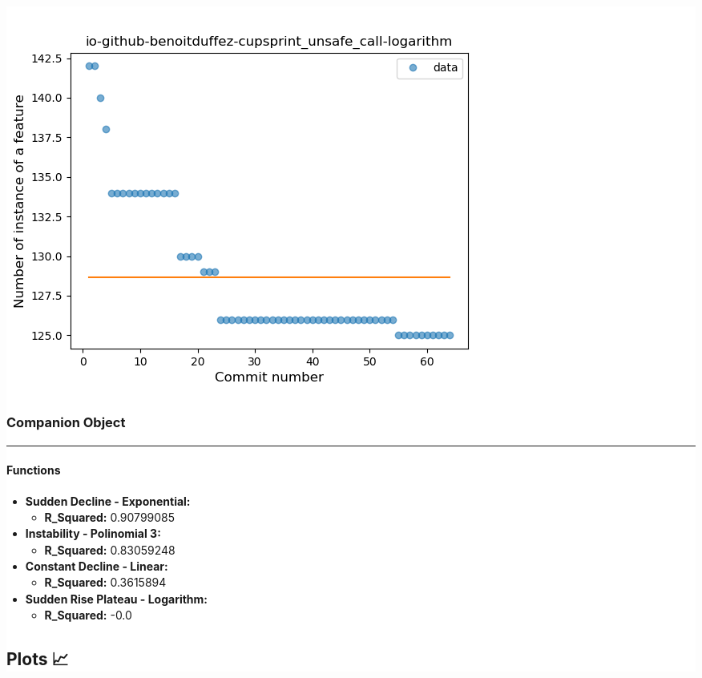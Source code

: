 ![io-github-benoitduffez-cupsprint T6](../plots/io-github-benoitduffez-cupsprint_unsafe_call_T6.png)
### <a name="companion_object">Companion Object</a>
----
#### Functions
* **Sudden Decline - Exponential:** ![equation](http://latex.codecogs.com/svg.latex?7.248775x%5E%7B0.81045%7D%20&plus;%2010.005989)
    * **R_Squared:** 0.90799085
* **Instability - Polinomial 3:** ![equation](http://latex.codecogs.com/svg.latex?('-6.1e-05x%5E3%20&plus;0.007391x%5E2%20&plus;%20-0.273294x%20&plus;%2013.013609',))
    * **R_Squared:** 0.83059248
* **Constant Decline - Linear:** ![equation](http://latex.codecogs.com/svg.latex?-0.025x%20&plus;%2011.125)
    * **R_Squared:** 0.3615894
* **Sudden Rise Plateau - Logarithm:** ![equation](http://latex.codecogs.com/svg.latex?0.0%5Clog_%7B25.623859%7D%28x%29%20&plus;%2010.3125)
    * **R_Squared:** -0.0

**Plots** :chart_with_upwards_trend:
-----
